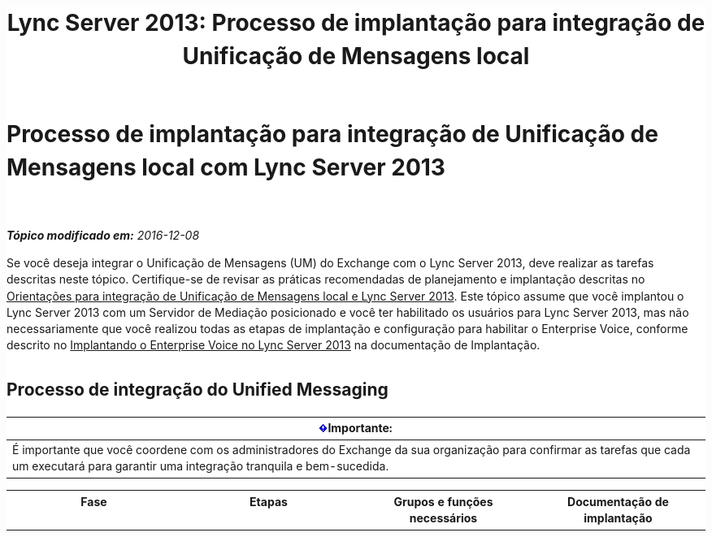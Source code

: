 ﻿---
title: 'Lync Server 2013: Processo de implantação para integração de Unificação de Mensagens local'
TOCTitle: Processo de implantação para integração de Unificação de Mensagens local com Lync Server
ms:assetid: 269a4436-f09f-415b-96ab-49a64370a385
ms:mtpsurl: https://technet.microsoft.com/pt-br/library/Gg425737(v=OCS.15)
ms:contentKeyID: 49306185
ms.date: 12/10/2016
mtps_version: v=OCS.15
ms.translationtype: HT
---

# Processo de implantação para integração de Unificação de Mensagens local com Lync Server 2013

 

_**Tópico modificado em:** 2016-12-08_

Se você deseja integrar o Unificação de Mensagens (UM) do Exchange com o Lync Server 2013, deve realizar as tarefas descritas neste tópico. Certifique-se de revisar as práticas recomendadas de planejamento e implantação descritas no [Orientações para integração de Unificação de Mensagens local e Lync Server 2013](lync-server-2013-guidelines-for-integrating-on-premises-unified-messaging.md). Este tópico assume que você implantou o Lync Server 2013 com um Servidor de Mediação posicionado e você ter habilitado os usuários para Lync Server 2013, mas não necessariamente que você realizou todas as etapas de implantação e configuração para habilitar o Enterprise Voice, conforme descrito no [Implantando o Enterprise Voice no Lync Server 2013](lync-server-2013-deploying-enterprise-voice.md) na documentação de Implantação.

## Processo de integração do Unified Messaging

<table>
<thead>
<tr class="header">
<th><img src="images/Gg425939.important(OCS.15).gif" title="important" alt="important" />Importante:</th>
</tr>
</thead>
<tbody>
<tr class="odd">
<td>É importante que você coordene com os administradores do Exchange da sua organização para confirmar as tarefas que cada um executará para garantir uma integração tranquila e bem-sucedida.</td>
</tr>
</tbody>
</table>



<table>
<colgroup>
<col style="width: 25%" />
<col style="width: 25%" />
<col style="width: 25%" />
<col style="width: 25%" />
</colgroup>
<thead>
<tr class="header">
<th>Fase</th>
<th>Etapas</th>
<th>Grupos e funções necessários</th>
<th>Documentação de implantação</th>
</tr>
</thead>
<tbody>
<tr class="odd">